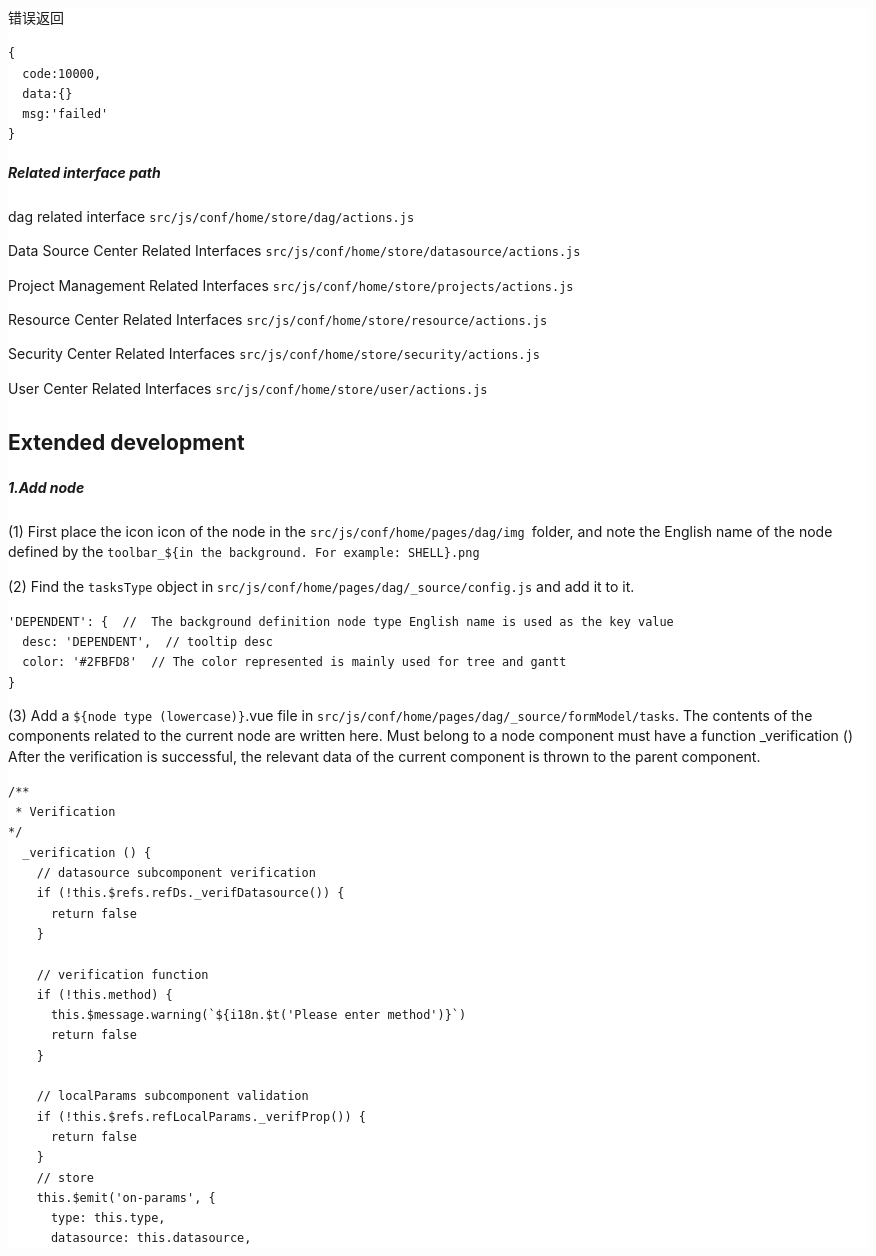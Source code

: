 错误返回
```
{
  code:10000, 
  data:{}
  msg:'failed'
}
```

##### Related interface path

dag related interface `src/js/conf/home/store/dag/actions.js`

Data Source Center Related Interfaces  `src/js/conf/home/store/datasource/actions.js`

Project Management Related Interfaces `src/js/conf/home/store/projects/actions.js`

Resource Center Related Interfaces `src/js/conf/home/store/resource/actions.js`

Security Center Related Interfaces `src/js/conf/home/store/security/actions.js`

User Center Related Interfaces `src/js/conf/home/store/user/actions.js`



## Extended development

##### 1.Add node

(1) First place the icon icon of the node in the `src/js/conf/home/pages/dag/img `folder, and note the English name of the node defined by the `toolbar_${in the background. For example: SHELL}.png`

(2)  Find the `tasksType` object in `src/js/conf/home/pages/dag/_source/config.js` and add it to it.
```
'DEPENDENT': {  //  The background definition node type English name is used as the key value
  desc: 'DEPENDENT',  // tooltip desc
  color: '#2FBFD8'  // The color represented is mainly used for tree and gantt
}
```

(3)  Add a `${node type (lowercase)}`.vue file in `src/js/conf/home/pages/dag/_source/formModel/tasks`. The contents of the components related to the current node are written here. Must belong to a node component must have a function _verification () After the verification is successful, the relevant data of the current component is thrown to the parent component.
```
/**
 * Verification
*/
  _verification () {
    // datasource subcomponent verification
    if (!this.$refs.refDs._verifDatasource()) {
      return false
    }

    // verification function
    if (!this.method) {
      this.$message.warning(`${i18n.$t('Please enter method')}`)
      return false
    }

    // localParams subcomponent validation
    if (!this.$refs.refLocalParams._verifProp()) {
      return false
    }
    // store
    this.$emit('on-params', {
      type: this.type,
      datasource: this.datasource,
```